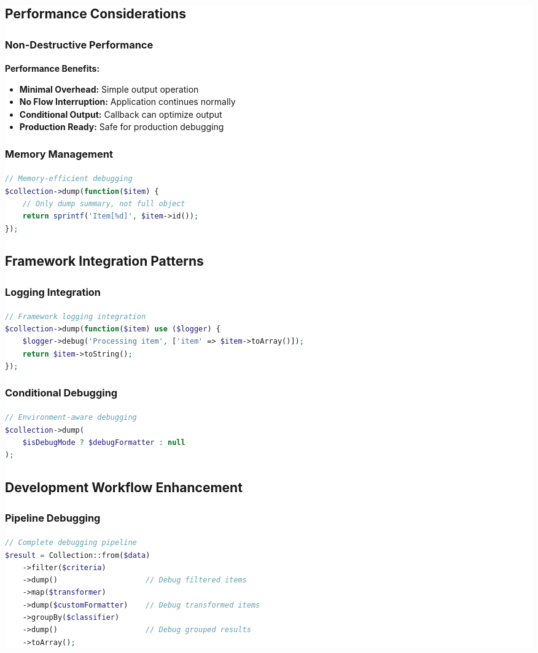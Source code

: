 ## Performance Considerations

### Non-Destructive Performance
**Performance Benefits:**
- **Minimal Overhead:** Simple output operation
- **No Flow Interruption:** Application continues normally
- **Conditional Output:** Callback can optimize output
- **Production Ready:** Safe for production debugging

### Memory Management
```php
// Memory-efficient debugging
$collection->dump(function($item) {
    // Only dump summary, not full object
    return sprintf('Item[%d]', $item->id());
});
```

## Framework Integration Patterns

### Logging Integration
```php
// Framework logging integration
$collection->dump(function($item) use ($logger) {
    $logger->debug('Processing item', ['item' => $item->toArray()]);
    return $item->toString();
});
```

### Conditional Debugging
```php
// Environment-aware debugging
$collection->dump(
    $isDebugMode ? $debugFormatter : null
);
```

## Development Workflow Enhancement

### Pipeline Debugging
```php
// Complete debugging pipeline
$result = Collection::from($data)
    ->filter($criteria)
    ->dump()                    // Debug filtered items
    ->map($transformer)
    ->dump($customFormatter)    // Debug transformed items
    ->groupBy($classifier)
    ->dump()                    // Debug grouped results
    ->toArray();
```
